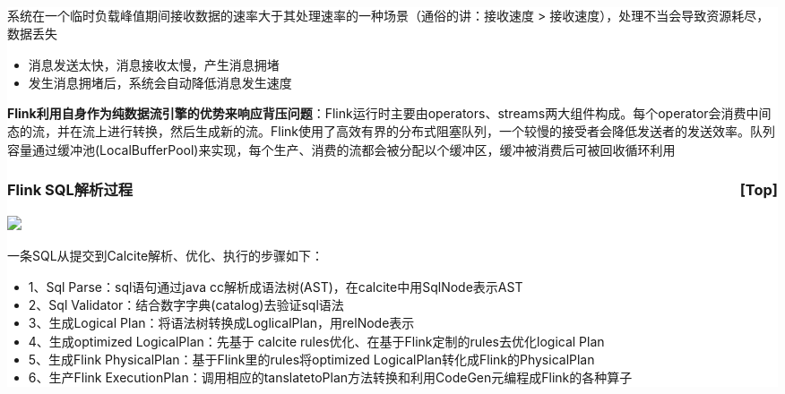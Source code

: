 系统在一个临时负载峰值期间接收数据的速率大于其处理速率的一种场景（通俗的讲：接收速度 > 接收速度），处理不当会导致资源耗尽，数据丢失

- 消息发送太快，消息接收太慢，产生消息拥堵
- 发生消息拥堵后，系统会自动降低消息发生速度

**Flink利用自身作为纯数据流引擎的优势来响应背压问题**：Flink运行时主要由operators、streams两大组件构成。每个operator会消费中间态的流，并在流上进行转换，然后生成新的流。Flink使用了高效有界的分布式阻塞队列，一个较慢的接受者会降低发送者的发送效率。队列容量通过缓冲池(LocalBufferPool)来实现，每个生产、消费的流都会被分配以个缓冲区，缓冲被消费后可被回收循环利用

### <a name="28">Flink SQL解析过程</a><a style="float:right;text-decoration:none;" href="#index">[Top]</a>

![](https://yingziimage.oss-cn-beijing.aliyuncs.com/img/image-20220502101803380.png)

一条SQL从提交到Calcite解析、优化、执行的步骤如下：

- 1、Sql Parse：sql语句通过java cc解析成语法树(AST)，在calcite中用SqlNode表示AST
- 2、Sql Validator：结合数字字典(catalog)去验证sql语法
- 3、生成Logical Plan：将语法树转换成LoglicalPlan，用relNode表示
- 4、生成optimized LogicalPlan：先基于 calcite rules优化、在基于Flink定制的rules去优化logical Plan
- 5、生成Flink PhysicalPlan：基于Flink里的rules将optimized LogicalPlan转化成Flink的PhysicalPlan
- 6、生产Flink ExecutionPlan：调用相应的tanslatetoPlan方法转换和利用CodeGen元编程成Flink的各种算子

